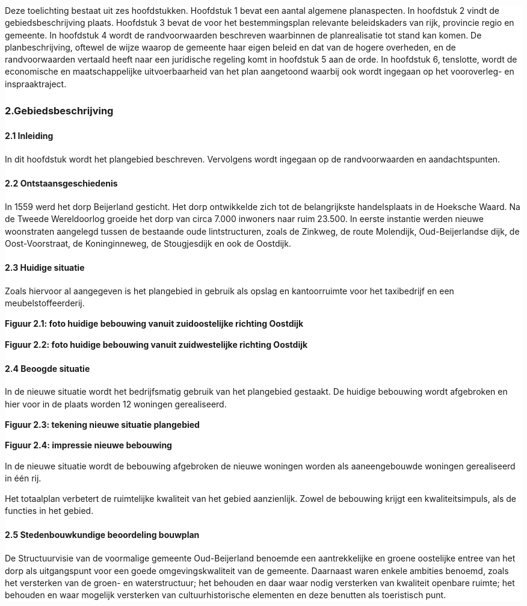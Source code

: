 Deze toelichting bestaat uit zes hoofdstukken. Hoofdstuk 1 bevat een aantal algemene planaspecten. In hoofdstuk 2 vindt de gebiedsbeschrijving plaats. Hoofdstuk 3 bevat de voor het bestemmingsplan relevante beleidskaders van rijk, provincie regio en gemeente. In hoofdstuk 4 wordt de randvoorwaarden beschreven waarbinnen de planrealisatie tot stand kan komen. De planbeschrijving, oftewel de wijze waarop de gemeente haar eigen beleid en dat van de hogere overheden, en de randvoorwaarden vertaald heeft naar een juridische regeling komt in hoofdstuk 5 aan de orde. In hoofdstuk 6, tenslotte, wordt de economische en maatschappelijke uitvoerbaarheid van het plan aangetoond waarbij ook wordt ingegaan op het vooroverleg- en inspraaktraject.

### **2.Gebiedsbeschrijving**

#### **2.1 Inleiding**

In dit hoofdstuk wordt het plangebied beschreven. Vervolgens wordt ingegaan op de randvoorwaarden en aandachtspunten.

#### **2.2 Ontstaansgeschiedenis**

In 1559 werd het dorp Beijerland gesticht. Het dorp ontwikkelde zich tot de belangrijkste handelsplaats in de Hoeksche Waard. Na de Tweede Wereldoorlog groeide het dorp van circa 7.000 inwoners naar ruim 23.500. In eerste instantie werden nieuwe woonstraten aangelegd tussen de bestaande oude lintstructuren, zoals de Zinkweg, de route Molendijk, Oud-Beijerlandse dijk, de Oost-Voorstraat, de Koninginneweg, de Stougjesdijk en ook de Oostdijk.

#### **2.3 Huidige situatie**

Zoals hiervoor al aangegeven is het plangebied in gebruik als opslag en kantoorruimte voor het taxibedrijf en een meubelstoffeerderij.

**Figuur 2.1: foto huidige bebouwing vanuit zuidoostelijke richting Oostdijk**

**Figuur 2.2: foto huidige bebouwing vanuit zuidwestelijke richting Oostdijk**

#### **2.4 Beoogde situatie**

In de nieuwe situatie wordt het bedrijfsmatig gebruik van het plangebied gestaakt. De huidige bebouwing wordt afgebroken en hier voor in de plaats worden 12 woningen gerealiseerd.

**Figuur 2.3: tekening nieuwe situatie plangebied**

**Figuur 2.4: impressie nieuwe bebouwing** 

In de nieuwe situatie wordt de bebouwing afgebroken de nieuwe woningen worden als aaneengebouwde woningen gerealiseerd in één rij.

Het totaalplan verbetert de ruimtelijke kwaliteit van het gebied aanzienlijk. Zowel de bebouwing krijgt een kwaliteitsimpuls, als de functies in het gebied.

#### **2.5 Stedenbouwkundige beoordeling bouwplan**

De Structuurvisie van de voormalige gemeente Oud-Beijerland benoemde een aantrekkelijke en groene oostelijke entree van het dorp als uitgangspunt voor een goede omgevingskwaliteit van de gemeente. Daarnaast waren enkele ambities benoemd, zoals het versterken van de groen- en waterstructuur; het behouden en daar waar nodig versterken van kwaliteit openbare ruimte; het behouden en waar mogelijk versterken van cultuurhistorische elementen en deze benutten als toeristisch punt.
